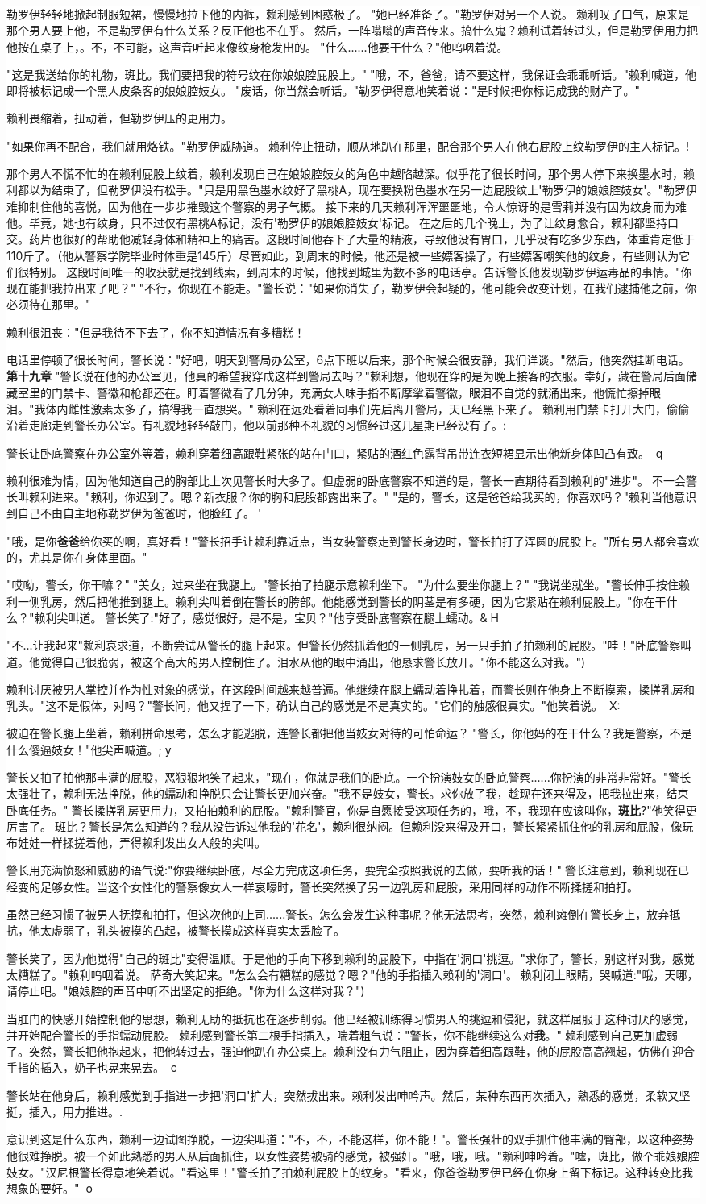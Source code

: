 勒罗伊轻轻地掀起制服短裙，慢慢地拉下他的内裤，赖利感到困惑极了。 "她已经准备了。"勒罗伊对另一个人说。 赖利叹了口气，原来是那个男人要上他，不是勒罗伊有什么关系？反正他也不在乎。 然后，一阵嗡嗡的声音传来。搞什么鬼？赖利试着转过头，但是勒罗伊用力把他按在桌子上，。不，不可能，这声音听起来像纹身枪发出的。 "什么......他要干什么？"他呜咽着说。

"这是我送给你的礼物，斑比。我们要把我的符号纹在你娘娘腔屁股上。" "哦，不，爸爸，请不要这样，我保证会乖乖听话。"赖利喊道，他即将被标记成一个黑人皮条客的娘娘腔妓女。 "废话，你当然会听话。"勒罗伊得意地笑着说："是时候把你标记成我的财产了。"

赖利畏缩着，扭动着，但勒罗伊压的更用力。

"如果你再不配合，我们就用烙铁。"勒罗伊威胁道。 赖利停止扭动，顺从地趴在那里，配合那个男人在他右屁股上纹勒罗伊的主人标记。!

那个男人不慌不忙的在赖利屁股上纹着，赖利发现自己在娘娘腔妓女的角色中越陷越深。似乎花了很长时间，那个男人停下来换墨水时，赖利都以为结束了，但勒罗伊没有松手。"只是用黑色墨水纹好了黑桃A，现在要换粉色墨水在另一边屁股纹上'勒罗伊的娘娘腔妓女'。"勒罗伊难抑制住他的喜悦，因为他在一步步摧毁这个警察的男子气概。 接下来的几天赖利浑浑噩噩地，令人惊讶的是雪莉并没有因为纹身而为难他。毕竟，她也有纹身，只不过仅有黑桃A标记，没有'勒罗伊的娘娘腔妓女'标记。 在之后的几个晚上，为了让纹身愈合，赖利都坚持口交。药片也很好的帮助他减轻身体和精神上的痛苦。这段时间他吞下了大量的精液，导致他没有胃口，几乎没有吃多少东西，体重肯定低于110斤了。（他从警察学院毕业时体重是145斤）尽管如此，到周末的时候，他还是被一些嫖客操了，有些嫖客嘲笑他的纹身，有些则认为它们很特别。 这段时间唯一的收获就是找到线索，到周末的时候，他找到城里为数不多的电话亭。告诉警长他发现勒罗伊运毒品的事情。"你现在能把我拉出来了吧？" "不行，你现在不能走。"警长说："如果你消失了，勒罗伊会起疑的，他可能会改变计划，在我们逮捕他之前，你必须待在那里。"

赖利很沮丧："但是我待不下去了，你不知道情况有多糟糕！

电话里停顿了很长时间，警长说："好吧，明天到警局办公室，6点下班以后来，那个时候会很安静，我们详谈。"然后，他突然挂断电话。 **第十九章** "警长说在他的办公室见，他真的希望我穿成这样到警局去吗？"赖利想，他现在穿的是为晚上接客的衣服。幸好，藏在警局后面储藏室里的门禁卡、警徽和枪都还在。盯着警徽看了几分钟，充满女人味手指不断摩挲着警徽，眼泪不自觉的就涌出来，他慌忙擦掉眼泪。"我体内雌性激素太多了，搞得我一直想哭。" 赖利在远处看着同事们先后离开警局，天已经黑下来了。 赖利用门禁卡打开大门，偷偷沿着走廊走到警长办公室。有礼貌地轻轻敲门，他以前那种不礼貌的习惯经过这几星期已经没有了。:

警长让卧底警察在办公室外等着，赖利穿着细高跟鞋紧张的站在门口，紧贴的酒红色露背吊带连衣短裙显示出他新身体凹凸有致。  q

赖利很难为情，因为他知道自己的胸部比上次见警长时大多了。但虚弱的卧底警察不知道的是，警长一直期待看到赖利的"进步"。 不一会警长叫赖利进来。"赖利，你迟到了。嗯？新衣服？你的胸和屁股都露出来了。" "是的，警长，这是爸爸给我买的，你喜欢吗？"赖利当他意识到自己不由自主地称勒罗伊为爸爸时，他脸红了。 '

"哦，是你**爸爸**给你买的啊，真好看！"警长招手让赖利靠近点，当女装警察走到警长身边时，警长拍打了浑圆的屁股上。"所有男人都会喜欢的，尤其是你在身体里面。"

"哎呦，警长，你干嘛？" "美女，过来坐在我腿上。"警长拍了拍腿示意赖利坐下。 "为什么要坐你腿上？" "我说坐就坐。"警长伸手按住赖利一侧乳房，然后把他推到腿上。赖利尖叫着倒在警长的胯部。他能感觉到警长的阴茎是有多硬，因为它紧贴在赖利屁股上。"你在干什么？"赖利尖叫道。 警长笑了:"好了，感觉很好，是不是，宝贝？"他享受卧底警察在腿上蠕动。& H

"不...让我起来"赖利哀求道，不断尝试从警长的腿上起来。但警长仍然抓着他的一侧乳房，另一只手拍了拍赖利的屁股。"哇！"卧底警察叫道。他觉得自己很脆弱，被这个高大的男人控制住了。泪水从他的眼中涌出，他恳求警长放开。"你不能这么对我。")

赖利讨厌被男人掌控并作为性对象的感觉，在这段时间越来越普遍。他继续在腿上蠕动着挣扎着，而警长则在他身上不断摸索，揉搓乳房和乳头。"这不是假体，对吗？"警长问，他又捏了一下，确认自己的感觉是不是真实的。"它们的触感很真实。"他笑着说。  X:

被迫在警长腿上坐着，赖利拼命思考，怎么才能逃脱，连警长都把他当妓女对待的可怕命运？ "警长，你他妈的在干什么？我是警察，不是什么傻逼妓女！"他尖声喊道。; y

警长又拍了拍他那丰满的屁股，恶狠狠地笑了起来，"现在，你就是我们的卧底。一个扮演妓女的卧底警察......你扮演的非常非常好。"警长太强壮了，赖利无法挣脱，他的蠕动和挣脱只会让警长更加兴奋。"我不是妓女，警长。求你放了我，趁现在还来得及，把我拉出来，结束卧底任务。" 警长揉搓乳房更用力，又拍拍赖利的屁股。"赖利警官，你是自愿接受这项任务的，哦，不，我现在应该叫你，**斑比**?"他笑得更厉害了。 斑比？警长是怎么知道的？我从没告诉过他我的'花名'，赖利很纳闷。但赖利没来得及开口，警长紧紧抓住他的乳房和屁股，像玩布娃娃一样揉搓着他，弄得赖利发出女人般的尖叫。

警长用充满愤怒和威胁的语气说:"你要继续卧底，尽全力完成这项任务，要完全按照我说的去做，要听我的话！" 警长注意到，赖利现在已经变的足够女性。当这个女性化的警察像女人一样哀嚎时，警长突然换了另一边乳房和屁股，采用同样的动作不断揉搓和拍打。

虽然已经习惯了被男人抚摸和拍打，但这次他的上司......警长。怎么会发生这种事呢？他无法思考，突然，赖利瘫倒在警长身上，放弃抵抗，他太虚弱了，乳头被摸的凸起，被警长摸成这样真实太丢脸了。

警长笑了，因为他觉得"自己的斑比"变得温顺。于是他的手向下移到赖利的屁股下，中指在'洞口'挑逗。"求你了，警长，别这样对我，感觉太糟糕了。"赖利呜咽着说。 萨奇大笑起来。"怎么会有糟糕的感觉？嗯？"他的手指插入赖利的'洞口'。 赖利闭上眼睛，哭喊道:"哦，天哪，请停止吧。"娘娘腔的声音中听不出坚定的拒绝。"你为什么这样对我？")

当肛门的快感开始控制他的思想，赖利无助的抵抗也在逐步削弱。他已经被训练得习惯男人的挑逗和侵犯，就这样屈服于这种讨厌的感觉，并开始配合警长的手指蠕动屁股。 赖利感到警长第二根手指插入，喘着粗气说："警长，你不能继续这么对**我**。" 赖利感到自己更加虚弱了。突然，警长把他抱起来，把他转过去，强迫他趴在办公桌上。赖利没有力气阻止，因为穿着细高跟鞋，他的屁股高高翘起，仿佛在迎合手指的插入，奶子也晃来晃去。  c

警长站在他身后，赖利感觉到手指进一步把'洞口'扩大，突然拔出来。赖利发出呻吟声。然后，某种东西再次插入，熟悉的感觉，柔软又坚挺，插入，用力推进。.

意识到这是什么东西，赖利一边试图挣脱，一边尖叫道："不，不，不能这样，你不能！"。警长强壮的双手抓住他丰满的臀部，以这种姿势他很难挣脱。被一个如此熟悉的男人从后面抓住，以女性姿势被骑的感觉，被强奸。"哦，哦，哦。"赖利呻吟着。"嘘，斑比，做个乖娘娘腔妓女。"汉尼根警长得意地笑着说。"看这里！"警长拍了拍赖利屁股上的纹身。"看来，你爸爸勒罗伊已经在你身上留下标记。这种转变比我想象的要好。"  o
